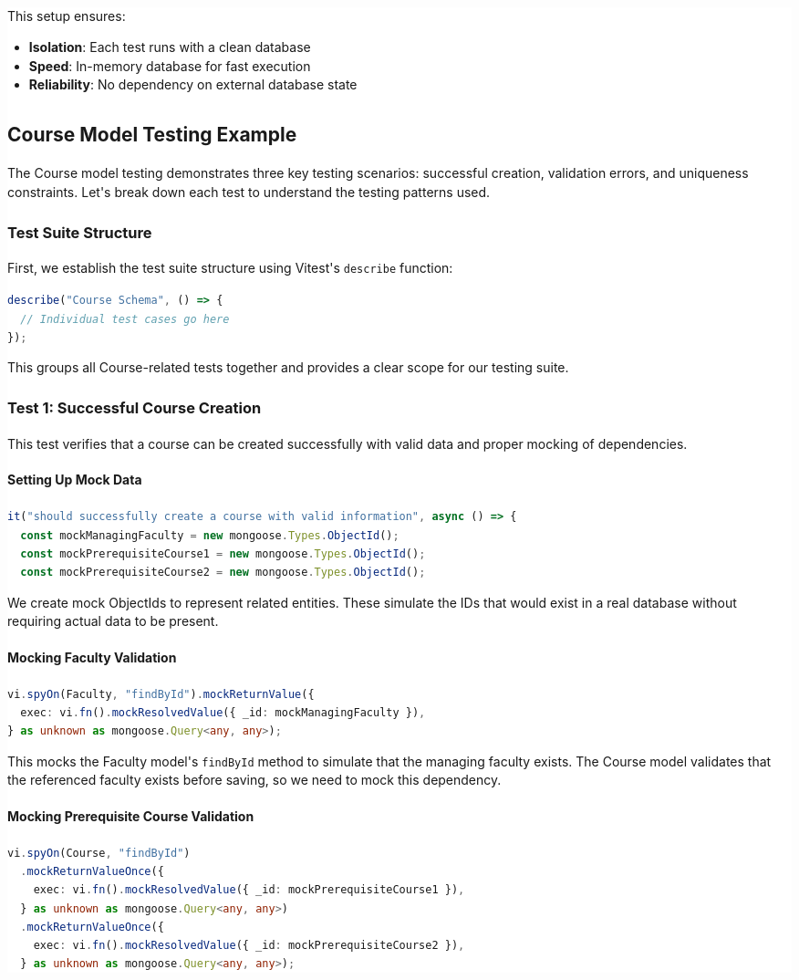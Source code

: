 This setup ensures:

- **Isolation**: Each test runs with a clean database
- **Speed**: In-memory database for fast execution
- **Reliability**: No dependency on external database state

## Course Model Testing Example

The Course model testing demonstrates three key testing scenarios: successful creation, validation errors, and uniqueness constraints. Let's break down each test to understand the testing patterns used.

### Test Suite Structure

First, we establish the test suite structure using Vitest's `describe` function:

```typescript
describe("Course Schema", () => {
  // Individual test cases go here
});
```

This groups all Course-related tests together and provides a clear scope for our testing suite.

### Test 1: Successful Course Creation

This test verifies that a course can be created successfully with valid data and proper mocking of dependencies.

#### Setting Up Mock Data

```typescript
it("should successfully create a course with valid information", async () => {
  const mockManagingFaculty = new mongoose.Types.ObjectId();
  const mockPrerequisiteCourse1 = new mongoose.Types.ObjectId();
  const mockPrerequisiteCourse2 = new mongoose.Types.ObjectId();
```

We create mock ObjectIds to represent related entities. These simulate the IDs that would exist in a real database without requiring actual data to be present.

#### Mocking Faculty Validation

```typescript
vi.spyOn(Faculty, "findById").mockReturnValue({
  exec: vi.fn().mockResolvedValue({ _id: mockManagingFaculty }),
} as unknown as mongoose.Query<any, any>);
```

This mocks the Faculty model's `findById` method to simulate that the managing faculty exists. The Course model validates that the referenced faculty exists before saving, so we need to mock this dependency.

#### Mocking Prerequisite Course Validation

```typescript
vi.spyOn(Course, "findById")
  .mockReturnValueOnce({
    exec: vi.fn().mockResolvedValue({ _id: mockPrerequisiteCourse1 }),
  } as unknown as mongoose.Query<any, any>)
  .mockReturnValueOnce({
    exec: vi.fn().mockResolvedValue({ _id: mockPrerequisiteCourse2 }),
  } as unknown as mongoose.Query<any, any>);
```
